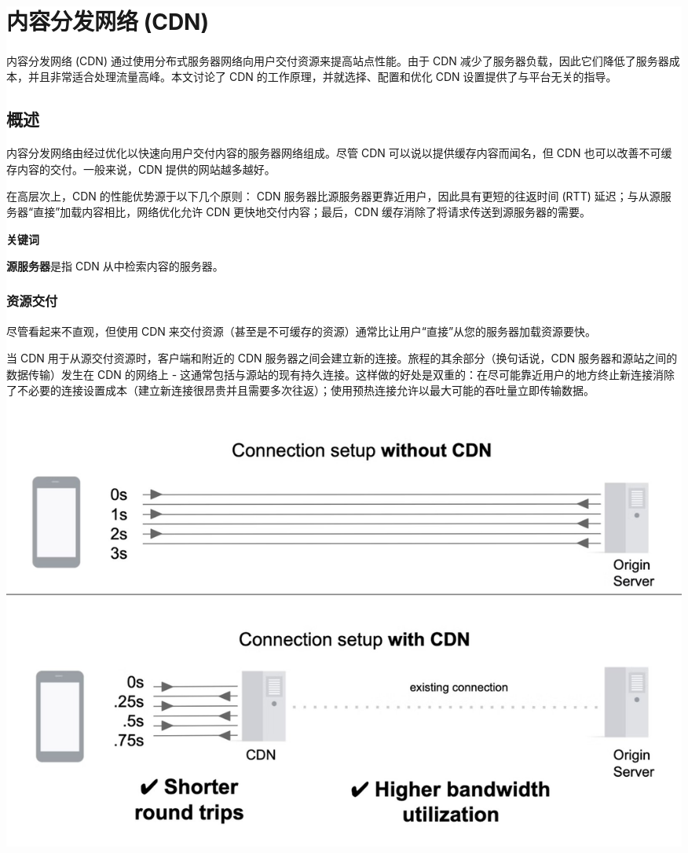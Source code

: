 # 内容分发网络 (CDN)

内容分发网络 (CDN) 通过使用分布式服务器网络向用户交付资源来提高站点性能。由于 CDN 减少了服务器负载，因此它们降低了服务器成本，并且非常适合处理流量高峰。本文讨论了 CDN 的工作原理，并就选择、配置和优化 CDN 设置提供了与平台无关的指导。

## 概述

内容分发网络由经过优化以快速向用户交付内容的服务器网络组成。尽管 CDN 可以说以提供缓存内容而闻名，但 CDN 也可以改善不可缓存内容的交付。一般来说，CDN 提供的网站越多越好。

在高层次上，CDN 的性能优势源于以下几个原则： CDN 服务器比源服务器更靠近用户，因此具有更短的往返时间 (RTT) 延迟；与从源服务器“直接”加载内容相比，网络优化允许 CDN 更快地交付内容；最后，CDN 缓存消除了将请求传送到源服务器的需要。

**关键词**

**源服务器**是指 CDN 从中检索内容的服务器。

### 资源交付

尽管看起来不直观，但使用 CDN 来交付资源（甚至是不可缓存的资源）通常比让用户“直接”从您的服务器加载资源要快。

当 CDN 用于从源交付资源时，客户端和附近的 CDN 服务器之间会建立新的连接。旅程的其余部分（换句话说，CDN 服务器和源站之间的数据传输）发生在 CDN 的网络上 - 这通常包括与源站的现有持久连接。这样做的好处是双重的：在尽可能靠近用户的地方终止新连接消除了不必要的连接设置成本（建立新连接很昂贵并且需要多次往返）；使用预热连接允许以最大可能的吞吐量立即传输数据。

![使用和不使用 CDN 的连接设置比较](./img/content-delivery-networks-1.png)
